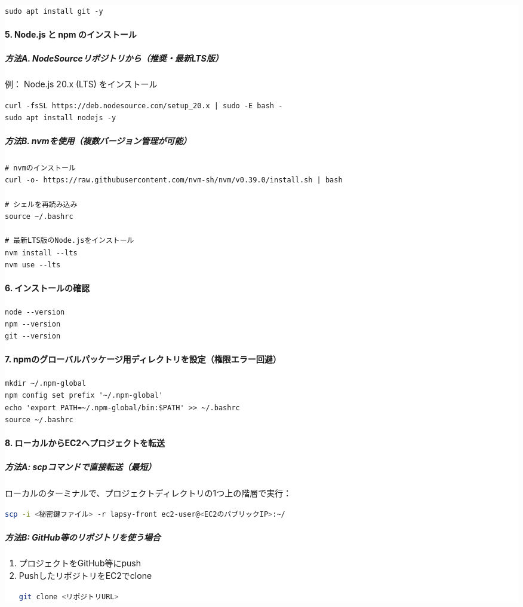 ```
sudo apt install git -y
```

#### 5. Node.js と npm のインストール

##### 方法A. NodeSourceリポジトリから（推奨・最新LTS版）
例： Node.js 20.x (LTS) をインストール

```
curl -fsSL https://deb.nodesource.com/setup_20.x | sudo -E bash -
sudo apt install nodejs -y
```

##### 方法B. nvmを使用（複数バージョン管理が可能）

```
# nvmのインストール
curl -o- https://raw.githubusercontent.com/nvm-sh/nvm/v0.39.0/install.sh | bash

# シェルを再読み込み
source ~/.bashrc

# 最新LTS版のNode.jsをインストール
nvm install --lts
nvm use --lts
```

#### 6. インストールの確認
```
node --version
npm --version
git --version
```

#### 7. npmのグローバルパッケージ用ディレクトリを設定（権限エラー回避）
```
mkdir ~/.npm-global
npm config set prefix '~/.npm-global'
echo 'export PATH=~/.npm-global/bin:$PATH' >> ~/.bashrc
source ~/.bashrc
```

#### 8. ローカルからEC2へプロジェクトを転送
##### 方法A: scpコマンドで直接転送（最短）
ローカルのターミナルで、プロジェクトディレクトリの1つ上の階層で実行：
```sh
scp -i <秘密鍵ファイル> -r lapsy-front ec2-user@<EC2のパブリックIP>:~/
```
##### 方法B: GitHub等のリポジトリを使う場合
1. プロジェクトをGitHub等にpush
2. PushしたリポジトリをEC2でclone
   ```sh
   git clone <リポジトリURL>
   ```
